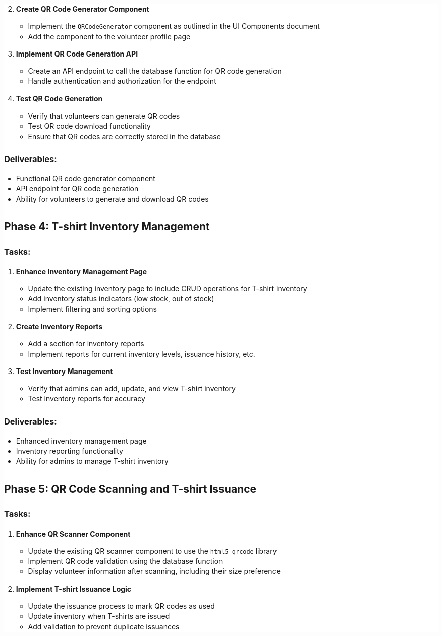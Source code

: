 2. **Create QR Code Generator Component**
   - Implement the `QRCodeGenerator` component as outlined in the UI Components document
   - Add the component to the volunteer profile page

3. **Implement QR Code Generation API**
   - Create an API endpoint to call the database function for QR code generation
   - Handle authentication and authorization for the endpoint

4. **Test QR Code Generation**
   - Verify that volunteers can generate QR codes
   - Test QR code download functionality
   - Ensure that QR codes are correctly stored in the database

### Deliverables:
- Functional QR code generator component
- API endpoint for QR code generation
- Ability for volunteers to generate and download QR codes

## Phase 4: T-shirt Inventory Management

### Tasks:
1. **Enhance Inventory Management Page**
   - Update the existing inventory page to include CRUD operations for T-shirt inventory
   - Add inventory status indicators (low stock, out of stock)
   - Implement filtering and sorting options

2. **Create Inventory Reports**
   - Add a section for inventory reports
   - Implement reports for current inventory levels, issuance history, etc.

3. **Test Inventory Management**
   - Verify that admins can add, update, and view T-shirt inventory
   - Test inventory reports for accuracy

### Deliverables:
- Enhanced inventory management page
- Inventory reporting functionality
- Ability for admins to manage T-shirt inventory

## Phase 5: QR Code Scanning and T-shirt Issuance

### Tasks:
1. **Enhance QR Scanner Component**
   - Update the existing QR scanner component to use the `html5-qrcode` library
   - Implement QR code validation using the database function
   - Display volunteer information after scanning, including their size preference

2. **Implement T-shirt Issuance Logic**
   - Update the issuance process to mark QR codes as used
   - Update inventory when T-shirts are issued
   - Add validation to prevent duplicate issuances

